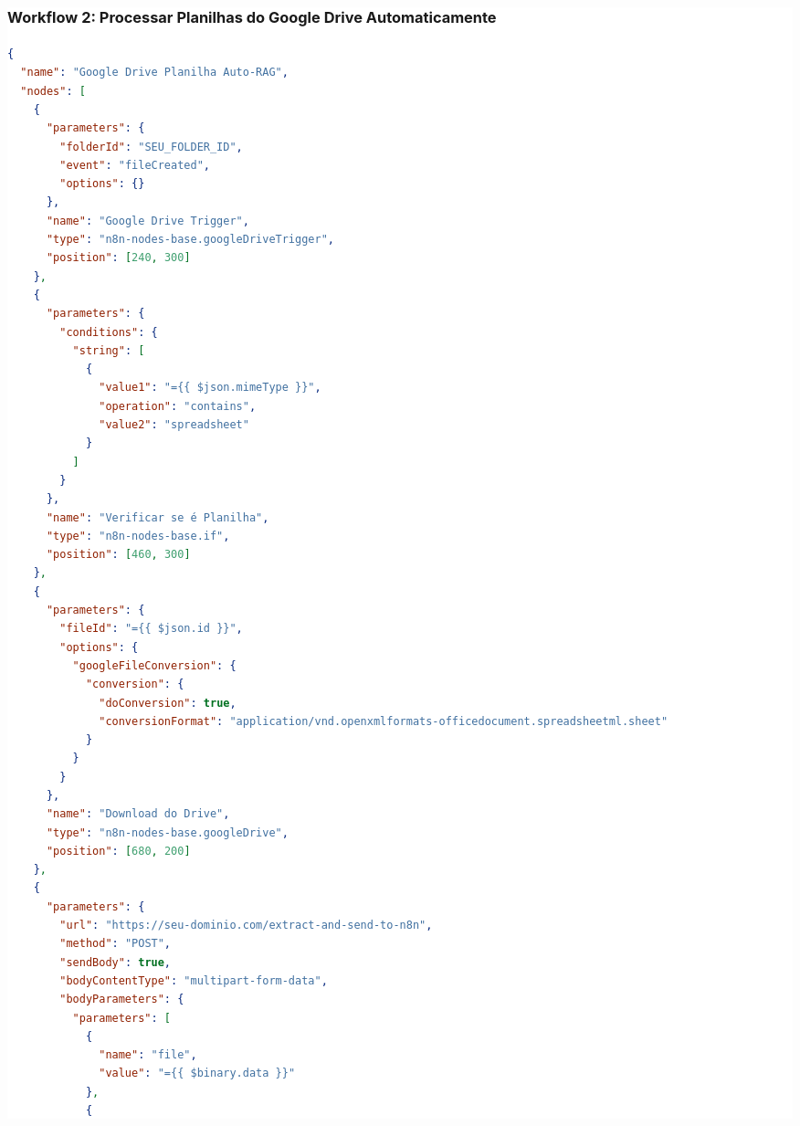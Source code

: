 ### Workflow 2: Processar Planilhas do Google Drive Automaticamente

```json
{
  "name": "Google Drive Planilha Auto-RAG",
  "nodes": [
    {
      "parameters": {
        "folderId": "SEU_FOLDER_ID",
        "event": "fileCreated",
        "options": {}
      },
      "name": "Google Drive Trigger",
      "type": "n8n-nodes-base.googleDriveTrigger",
      "position": [240, 300]
    },
    {
      "parameters": {
        "conditions": {
          "string": [
            {
              "value1": "={{ $json.mimeType }}",
              "operation": "contains",
              "value2": "spreadsheet"
            }
          ]
        }
      },
      "name": "Verificar se é Planilha",
      "type": "n8n-nodes-base.if",
      "position": [460, 300]
    },
    {
      "parameters": {
        "fileId": "={{ $json.id }}",
        "options": {
          "googleFileConversion": {
            "conversion": {
              "doConversion": true,
              "conversionFormat": "application/vnd.openxmlformats-officedocument.spreadsheetml.sheet"
            }
          }
        }
      },
      "name": "Download do Drive",
      "type": "n8n-nodes-base.googleDrive",
      "position": [680, 200]
    },
    {
      "parameters": {
        "url": "https://seu-dominio.com/extract-and-send-to-n8n",
        "method": "POST",
        "sendBody": true,
        "bodyContentType": "multipart-form-data",
        "bodyParameters": {
          "parameters": [
            {
              "name": "file",
              "value": "={{ $binary.data }}"
            },
            {
```